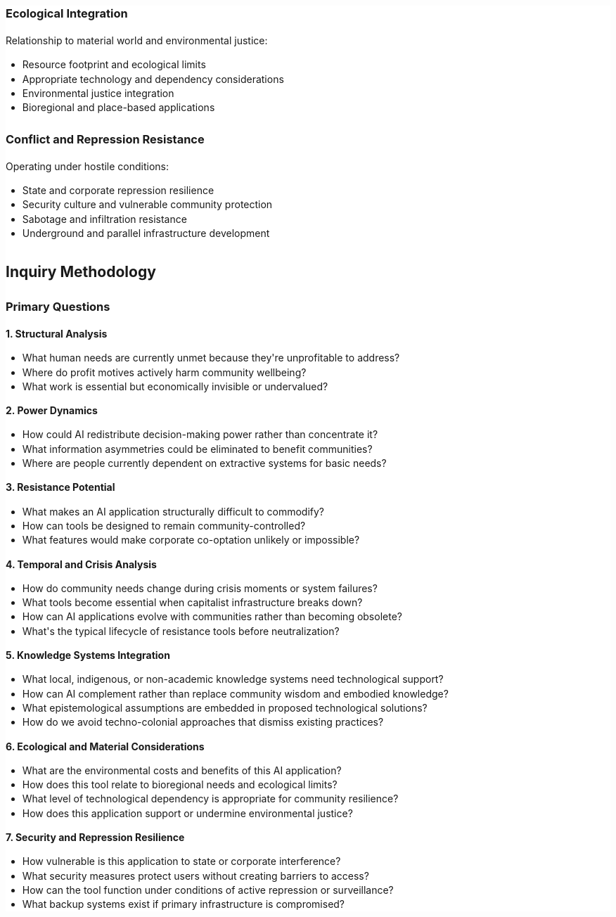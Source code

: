 ### Ecological Integration
Relationship to material world and environmental justice:
- Resource footprint and ecological limits
- Appropriate technology and dependency considerations
- Environmental justice integration
- Bioregional and place-based applications

### Conflict and Repression Resistance
Operating under hostile conditions:
- State and corporate repression resilience
- Security culture and vulnerable community protection
- Sabotage and infiltration resistance
- Underground and parallel infrastructure development

## Inquiry Methodology

### Primary Questions

**1. Structural Analysis**
- What human needs are currently unmet because they're unprofitable to address?
- Where do profit motives actively harm community wellbeing?
- What work is essential but economically invisible or undervalued?

**2. Power Dynamics**
- How could AI redistribute decision-making power rather than concentrate it?
- What information asymmetries could be eliminated to benefit communities?
- Where are people currently dependent on extractive systems for basic needs?

**3. Resistance Potential**
- What makes an AI application structurally difficult to commodify?
- How can tools be designed to remain community-controlled?
- What features would make corporate co-optation unlikely or impossible?

**4. Temporal and Crisis Analysis**
- How do community needs change during crisis moments or system failures?
- What tools become essential when capitalist infrastructure breaks down?
- How can AI applications evolve with communities rather than becoming obsolete?
- What's the typical lifecycle of resistance tools before neutralization?

**5. Knowledge Systems Integration**
- What local, indigenous, or non-academic knowledge systems need technological support?
- How can AI complement rather than replace community wisdom and embodied knowledge?
- What epistemological assumptions are embedded in proposed technological solutions?
- How do we avoid techno-colonial approaches that dismiss existing practices?

**6. Ecological and Material Considerations**
- What are the environmental costs and benefits of this AI application?
- How does this tool relate to bioregional needs and ecological limits?
- What level of technological dependency is appropriate for community resilience?
- How does this application support or undermine environmental justice?

**7. Security and Repression Resilience**
- How vulnerable is this application to state or corporate interference?
- What security measures protect users without creating barriers to access?
- How can the tool function under conditions of active repression or surveillance?
- What backup systems exist if primary infrastructure is compromised?
